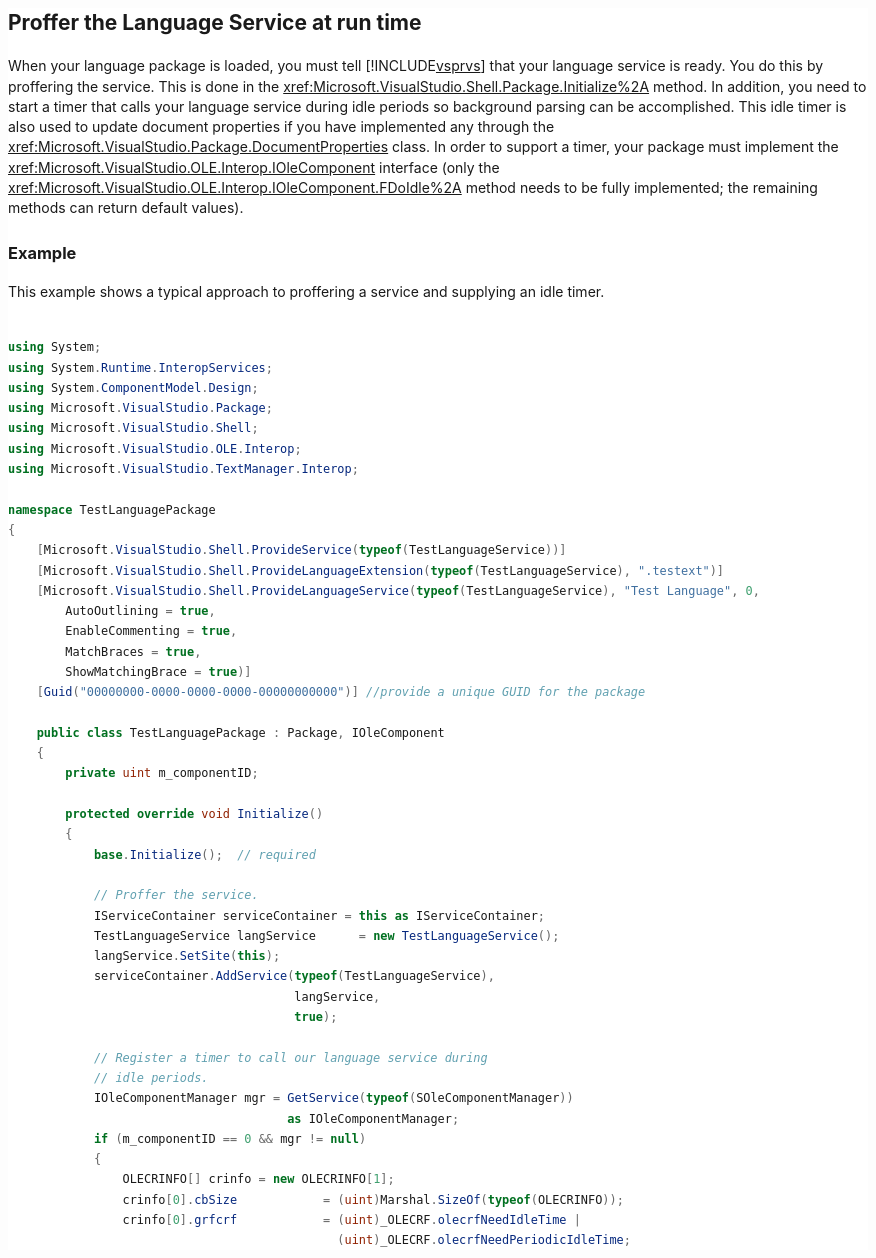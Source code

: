 ## Proffer the Language Service at run time
 When your language package is loaded, you must tell [!INCLUDE[vsprvs](../../code-quality/includes/vsprvs_md.md)] that your language service is ready. You do this by proffering the service. This is done in the <xref:Microsoft.VisualStudio.Shell.Package.Initialize%2A> method. In addition, you need to start a timer that calls your language service during idle periods so background parsing can be accomplished. This idle timer is also used to update document properties if you have implemented any through the <xref:Microsoft.VisualStudio.Package.DocumentProperties> class. In order to support a timer, your package must implement the <xref:Microsoft.VisualStudio.OLE.Interop.IOleComponent> interface (only the <xref:Microsoft.VisualStudio.OLE.Interop.IOleComponent.FDoIdle%2A> method needs to be fully implemented; the remaining methods can return default values).

### Example
 This example shows a typical approach to proffering a service and supplying an idle timer.

```csharp

using System;
using System.Runtime.InteropServices;
using System.ComponentModel.Design;
using Microsoft.VisualStudio.Package;
using Microsoft.VisualStudio.Shell;
using Microsoft.VisualStudio.OLE.Interop;
using Microsoft.VisualStudio.TextManager.Interop;

namespace TestLanguagePackage
{
    [Microsoft.VisualStudio.Shell.ProvideService(typeof(TestLanguageService))]
    [Microsoft.VisualStudio.Shell.ProvideLanguageExtension(typeof(TestLanguageService), ".testext")]
    [Microsoft.VisualStudio.Shell.ProvideLanguageService(typeof(TestLanguageService), "Test Language", 0,
        AutoOutlining = true,
        EnableCommenting = true,
        MatchBraces = true,
        ShowMatchingBrace = true)]
    [Guid("00000000-0000-0000-0000-00000000000")] //provide a unique GUID for the package

    public class TestLanguagePackage : Package, IOleComponent
    {
        private uint m_componentID;

        protected override void Initialize()
        {
            base.Initialize();  // required

            // Proffer the service.
            IServiceContainer serviceContainer = this as IServiceContainer;
            TestLanguageService langService      = new TestLanguageService();
            langService.SetSite(this);
            serviceContainer.AddService(typeof(TestLanguageService),
                                        langService,
                                        true);

            // Register a timer to call our language service during
            // idle periods.
            IOleComponentManager mgr = GetService(typeof(SOleComponentManager))
                                       as IOleComponentManager;
            if (m_componentID == 0 && mgr != null)
            {
                OLECRINFO[] crinfo = new OLECRINFO[1];
                crinfo[0].cbSize            = (uint)Marshal.SizeOf(typeof(OLECRINFO));
                crinfo[0].grfcrf            = (uint)_OLECRF.olecrfNeedIdleTime |
                                              (uint)_OLECRF.olecrfNeedPeriodicIdleTime;
```
